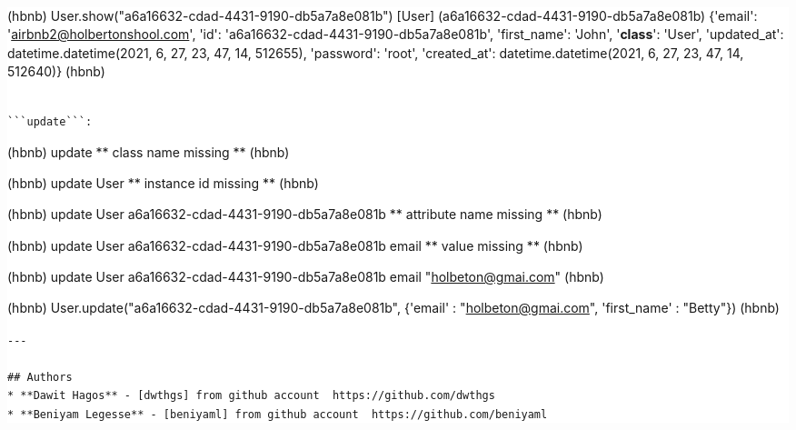 ```

```
(hbnb) User.show("a6a16632-cdad-4431-9190-db5a7a8e081b")
[User] (a6a16632-cdad-4431-9190-db5a7a8e081b) {'email': 'airbnb2@holbertonshool.com', 'id': 'a6a16632-cdad-4431-9190-db5a7a8e081b', 'first_name': 'John', '__class__': 'User', 'updated_at': datetime.datetime(2021, 6, 27, 23, 47, 14, 512655), 'password': 'root', 'created_at': datetime.datetime(2021, 6, 27, 23, 47, 14, 512640)}
(hbnb) 

```

```update```:
```
(hbnb) update
** class name missing **
(hbnb) 
```

```
(hbnb) update User
** instance id missing **
(hbnb) 

```

```
(hbnb) update User a6a16632-cdad-4431-9190-db5a7a8e081b
** attribute name missing **
(hbnb)
```

```
(hbnb) update User a6a16632-cdad-4431-9190-db5a7a8e081b email
** value missing **
(hbnb)
```

```
(hbnb) update User a6a16632-cdad-4431-9190-db5a7a8e081b email "holbeton@gmai.com"
(hbnb)
```

```
(hbnb) User.update("a6a16632-cdad-4431-9190-db5a7a8e081b", {'email' : "holbeton@gmai.com", 'first_name' : "Betty"})
(hbnb)
```
---

## Authors
* **Dawit Hagos** - [dwthgs] from github account  https://github.com/dwthgs
* **Beniyam Legesse** - [beniyaml] from github account  https://github.com/beniyaml
